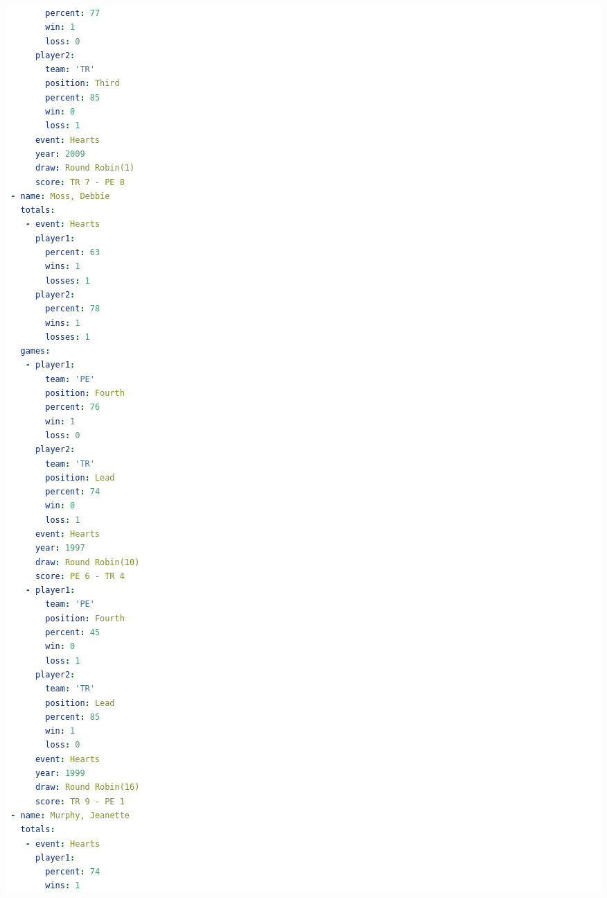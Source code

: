 ```yaml
        percent: 77
        win: 1
        loss: 0
      player2:
        team: 'TR'
        position: Third
        percent: 85
        win: 0
        loss: 1
      event: Hearts
      year: 2009
      draw: Round Robin(1)
      score: TR 7 - PE 8
 - name: Moss, Debbie
   totals:
    - event: Hearts
      player1:
        percent: 63
        wins: 1
        losses: 1
      player2:
        percent: 78
        wins: 1
        losses: 1
   games:
    - player1:
        team: 'PE'
        position: Fourth
        percent: 76
        win: 1
        loss: 0
      player2:
        team: 'TR'
        position: Lead
        percent: 74
        win: 0
        loss: 1
      event: Hearts
      year: 1997
      draw: Round Robin(10)
      score: PE 6 - TR 4
    - player1:
        team: 'PE'
        position: Fourth
        percent: 45
        win: 0
        loss: 1
      player2:
        team: 'TR'
        position: Lead
        percent: 85
        win: 1
        loss: 0
      event: Hearts
      year: 1999
      draw: Round Robin(16)
      score: TR 9 - PE 1
 - name: Murphy, Jeanette
   totals:
    - event: Hearts
      player1:
        percent: 74
        wins: 1
```